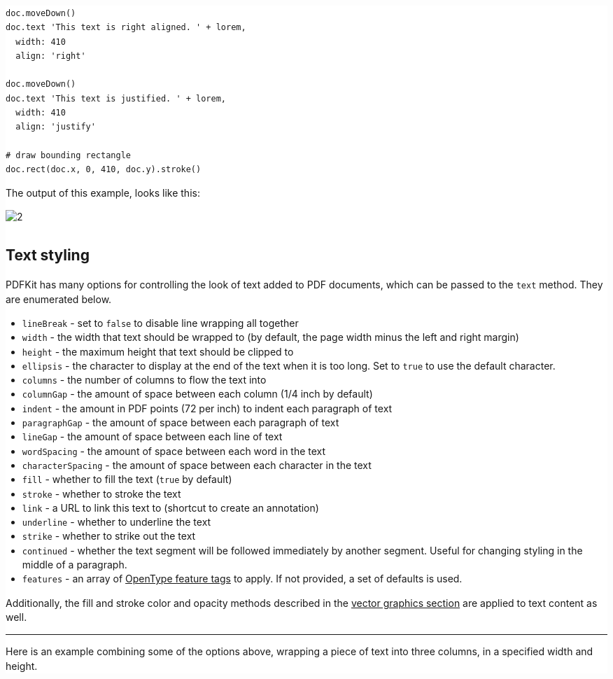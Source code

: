     doc.moveDown()
    doc.text 'This text is right aligned. ' + lorem, 
      width: 410
      align: 'right'
    
    doc.moveDown()
    doc.text 'This text is justified. ' + lorem, 
      width: 410
      align: 'justify'
      
    # draw bounding rectangle
    doc.rect(doc.x, 0, 410, doc.y).stroke()


The output of this example, looks like this:

![2](images/alignments.png)

## Text styling

PDFKit has many options for controlling the look of text added to PDF
documents, which can be passed to the `text` method. They are enumerated
below.

* `lineBreak` - set to `false` to disable line wrapping all together
* `width` - the width that text should be wrapped to (by default, the page width minus the left and right margin)
* `height` - the maximum height that text should be clipped to
* `ellipsis` - the character to display at the end of the text when it is too long. Set to `true` to use the default character.
* `columns` - the number of columns to flow the text into
* `columnGap` - the amount of space between each column (1/4 inch by default)
* `indent` - the amount in PDF points (72 per inch) to indent each paragraph of text
* `paragraphGap` - the amount of space between each paragraph of text
* `lineGap` - the amount of space between each line of text
* `wordSpacing` - the amount of space between each word in the text
* `characterSpacing` - the amount of space between each character in the text
* `fill` - whether to fill the text (`true` by default)
* `stroke` - whether to stroke the text
* `link` - a URL to link this text to (shortcut to create an annotation)
* `underline` - whether to underline the text
* `strike` - whether to strike out the text
* `continued` - whether the text segment will be followed immediately by another segment. Useful for changing styling in the middle of a paragraph.
* `features` - an array of [OpenType feature tags](https://www.microsoft.com/typography/otspec/featuretags.htm) to apply. If not provided, a set of defaults is used.

Additionally, the fill and stroke color and opacity methods described in the
[vector graphics section](vector.html) are applied to text content as well.

* * *

Here is an example combining some of the options above, wrapping a piece of text into three columns, in a specified width and height.
   